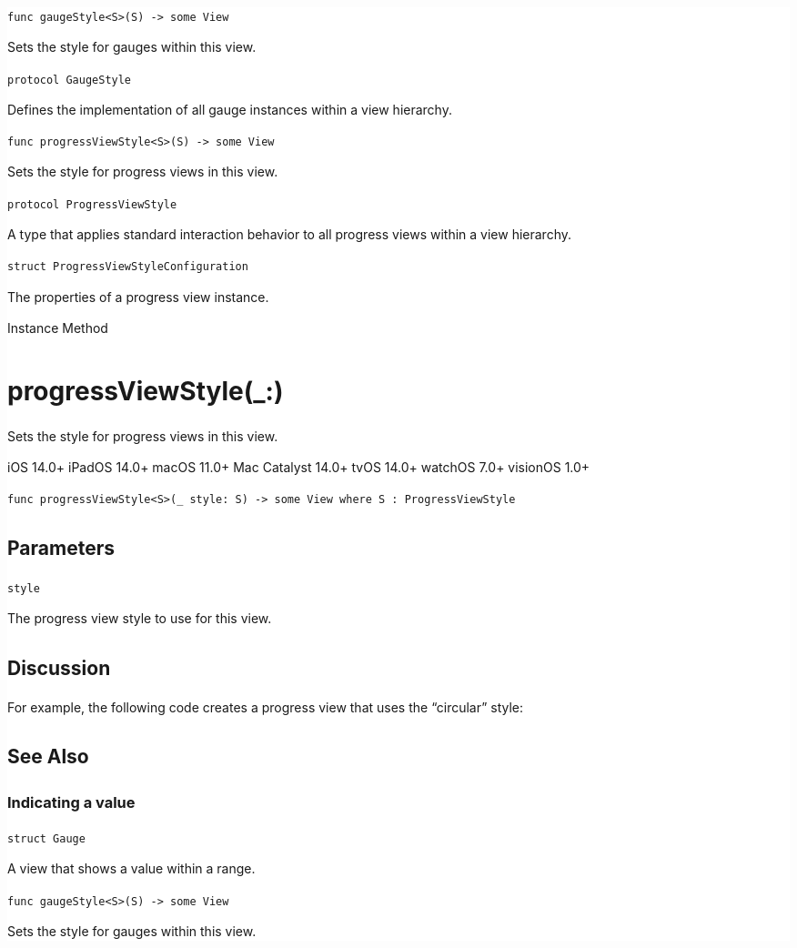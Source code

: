 `func gaugeStyle<S>(S) -> some View`

Sets the style for gauges within this view.

`protocol GaugeStyle`

Defines the implementation of all gauge instances within a view hierarchy.

`func progressViewStyle<S>(S) -> some View`

Sets the style for progress views in this view.

`protocol ProgressViewStyle`

A type that applies standard interaction behavior to all progress views within
a view hierarchy.

`struct ProgressViewStyleConfiguration`

The properties of a progress view instance.

Instance Method

# progressViewStyle(_:)

Sets the style for progress views in this view.

iOS 14.0+  iPadOS 14.0+  macOS 11.0+  Mac Catalyst 14.0+  tvOS 14.0+  watchOS
7.0+  visionOS 1.0+

    
    
    func progressViewStyle<S>(_ style: S) -> some View where S : ProgressViewStyle
    

##  Parameters

`style`

    

The progress view style to use for this view.

## Discussion

For example, the following code creates a progress view that uses the
“circular” style:

## See Also

### Indicating a value

`struct Gauge`

A view that shows a value within a range.

`func gaugeStyle<S>(S) -> some View`

Sets the style for gauges within this view.

